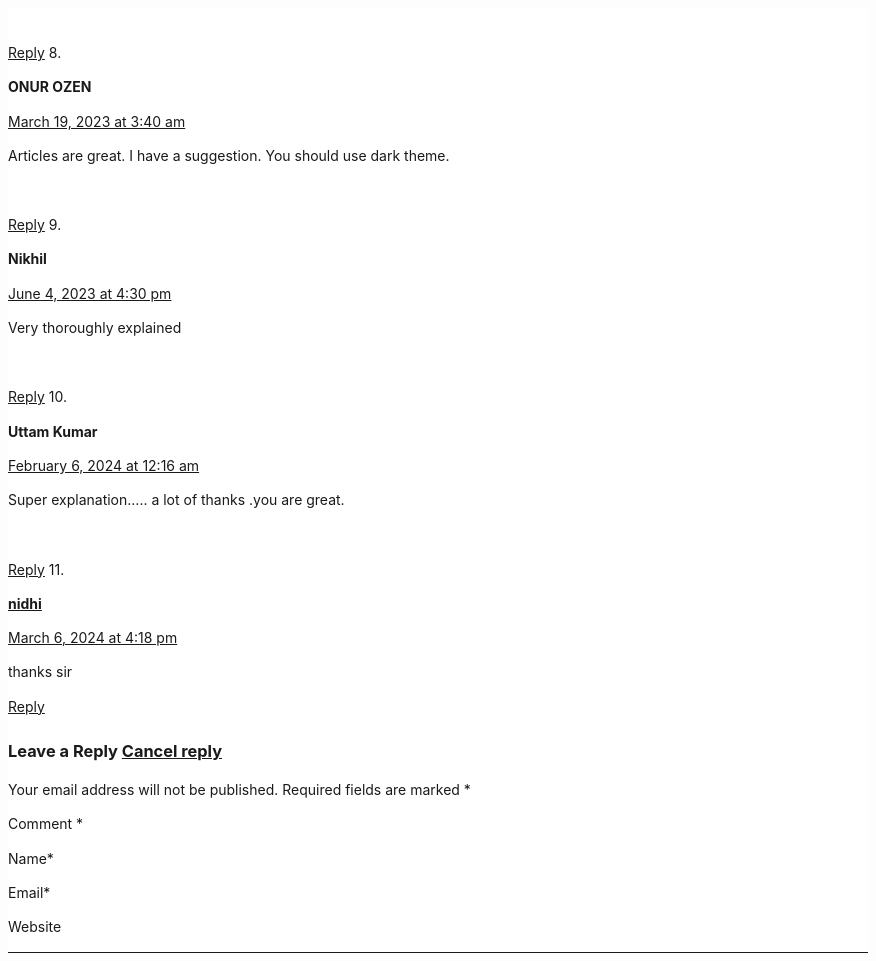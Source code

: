 [Reply](https://dotnettutorials.net/lesson/constructors-csharp//#comment-2270)
8. ![](data:image/svg+xml,%3Csvg%20xmlns=%22http://www.w3.org/2000/svg%22%20width=%2250%22%20height=%2250%22%3E%3C/svg%3E)

**ONUR OZEN**

[March 19, 2023 at 3:40 am](https://dotnettutorials.net/lesson/constructors-csharp/#comment-4160)

Articles are great. I have a suggestion. You should use dark theme.

[Reply](https://dotnettutorials.net/lesson/constructors-csharp//#comment-4160)
9. ![](data:image/svg+xml,%3Csvg%20xmlns=%22http://www.w3.org/2000/svg%22%20width=%2250%22%20height=%2250%22%3E%3C/svg%3E)

**Nikhil**

[June 4, 2023 at 4:30 pm](https://dotnettutorials.net/lesson/constructors-csharp/#comment-4375)

Very thoroughly explained

[Reply](https://dotnettutorials.net/lesson/constructors-csharp//#comment-4375)
10. ![](data:image/svg+xml,%3Csvg%20xmlns=%22http://www.w3.org/2000/svg%22%20width=%2250%22%20height=%2250%22%3E%3C/svg%3E)

**Uttam Kumar**

[February 6, 2024 at 12:16 am](https://dotnettutorials.net/lesson/constructors-csharp/#comment-4891)

Super explanation….. a lot of thanks .you are great.

[Reply](https://dotnettutorials.net/lesson/constructors-csharp//#comment-4891)
11. ![](data:image/svg+xml,%3Csvg%20xmlns=%22http://www.w3.org/2000/svg%22%20width=%2250%22%20height=%2250%22%3E%3C/svg%3E)

**[nidhi](http://no)**

[March 6, 2024 at 4:18 pm](https://dotnettutorials.net/lesson/constructors-csharp/#comment-4943)

thanks sir

[Reply](https://dotnettutorials.net/lesson/constructors-csharp//#comment-4943)

### Leave a Reply [Cancel reply](/lesson/constructors-csharp/#respond)

Your email address will not be published. Required fields are marked \*

Comment \* 

Name\*

Email\*

Website

---